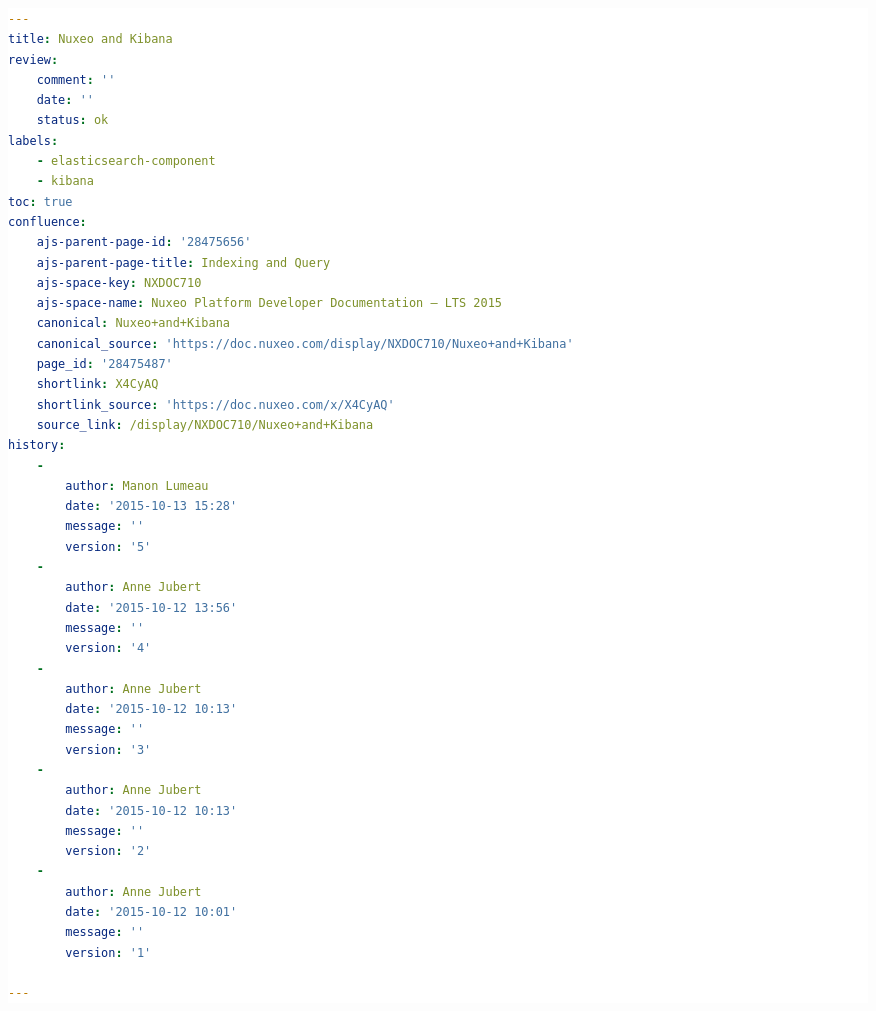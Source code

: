 ```yaml
---
title: Nuxeo and Kibana
review:
    comment: ''
    date: ''
    status: ok
labels:
    - elasticsearch-component
    - kibana
toc: true
confluence:
    ajs-parent-page-id: '28475656'
    ajs-parent-page-title: Indexing and Query
    ajs-space-key: NXDOC710
    ajs-space-name: Nuxeo Platform Developer Documentation — LTS 2015
    canonical: Nuxeo+and+Kibana
    canonical_source: 'https://doc.nuxeo.com/display/NXDOC710/Nuxeo+and+Kibana'
    page_id: '28475487'
    shortlink: X4CyAQ
    shortlink_source: 'https://doc.nuxeo.com/x/X4CyAQ'
    source_link: /display/NXDOC710/Nuxeo+and+Kibana
history:
    - 
        author: Manon Lumeau
        date: '2015-10-13 15:28'
        message: ''
        version: '5'
    - 
        author: Anne Jubert
        date: '2015-10-12 13:56'
        message: ''
        version: '4'
    - 
        author: Anne Jubert
        date: '2015-10-12 10:13'
        message: ''
        version: '3'
    - 
        author: Anne Jubert
        date: '2015-10-12 10:13'
        message: ''
        version: '2'
    - 
        author: Anne Jubert
        date: '2015-10-12 10:01'
        message: ''
        version: '1'

---
```
